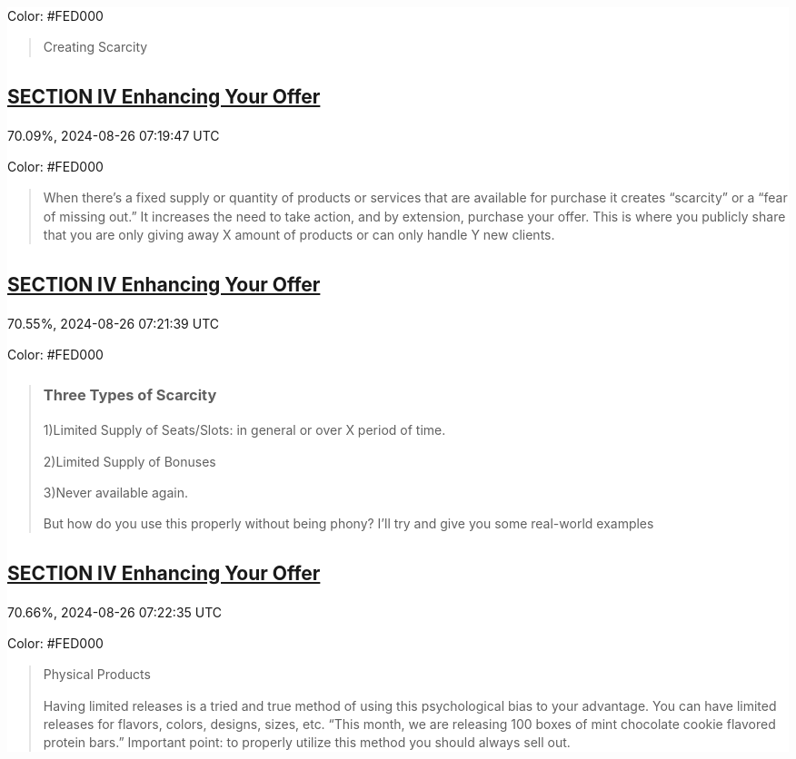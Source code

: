 Color: #FED000

> Creating Scarcity



## [SECTION IV Enhancing Your Offer](https://reader.bookfusion.com/books/4672944-100m-offers?type=epub_reflowable#6|15609)

70.09%, 2024-08-26 07:19:47 UTC

Color: #FED000

> When there’s a fixed supply or quantity of products or services that
> are available for purchase it creates “scarcity” or a “fear of missing
> out.” It increases the need to take action, and by extension, purchase
> your offer. This is where you publicly share that you are only giving
> away X amount of products or can only handle Y new clients.



## [SECTION IV Enhancing Your Offer](https://reader.bookfusion.com/books/4672944-100m-offers?type=epub_reflowable#6|16669)

70.55%, 2024-08-26 07:21:39 UTC

Color: #FED000

> ### Three Types of Scarcity
> 
> 1)Limited Supply of Seats/Slots: in general or over X period of time.
> 
> 2)Limited Supply of Bonuses
> 
> 3)Never available again.
> 
> But how do you use this properly without being phony? I’ll try and
> give you some real-world examples



## [SECTION IV Enhancing Your Offer](https://reader.bookfusion.com/books/4672944-100m-offers?type=epub_reflowable#6|16913)

70.66%, 2024-08-26 07:22:35 UTC

Color: #FED000

> Physical Products
> 
> Having limited releases is a tried and true method of using this
> psychological bias to your advantage. You can have limited releases
> for flavors, colors, designs, sizes, etc. “This month, we are
> releasing 100 boxes of mint chocolate cookie flavored protein bars.”
> Important point: to properly utilize this method you should always
> sell out.
